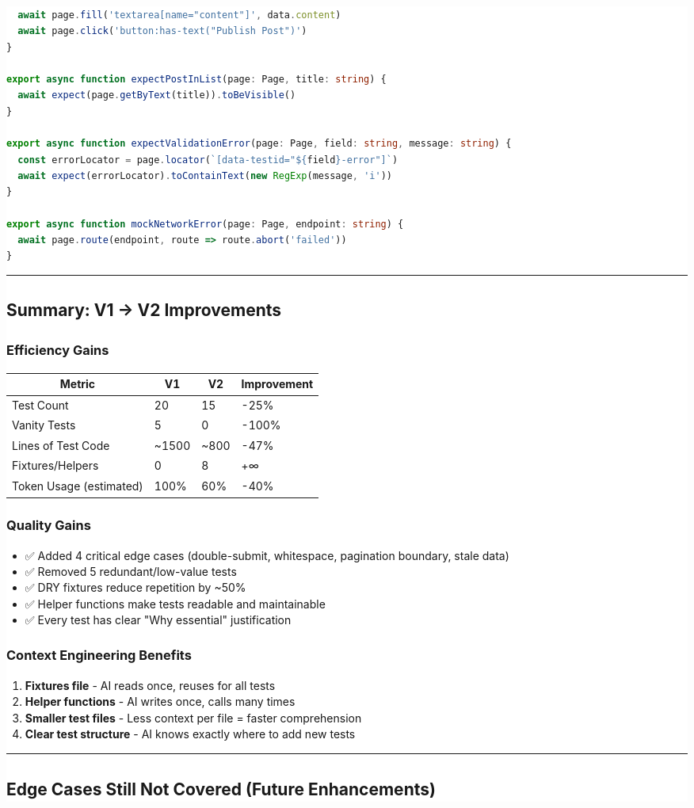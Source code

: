 ```typescript
  await page.fill('textarea[name="content"]', data.content)
  await page.click('button:has-text("Publish Post")')
}

export async function expectPostInList(page: Page, title: string) {
  await expect(page.getByText(title)).toBeVisible()
}

export async function expectValidationError(page: Page, field: string, message: string) {
  const errorLocator = page.locator(`[data-testid="${field}-error"]`)
  await expect(errorLocator).toContainText(new RegExp(message, 'i'))
}

export async function mockNetworkError(page: Page, endpoint: string) {
  await page.route(endpoint, route => route.abort('failed'))
}
```

---

## Summary: V1 → V2 Improvements

### Efficiency Gains
| Metric | V1 | V2 | Improvement |
|--------|----|----|-------------|
| Test Count | 20 | 15 | -25% |
| Vanity Tests | 5 | 0 | -100% |
| Lines of Test Code | ~1500 | ~800 | -47% |
| Fixtures/Helpers | 0 | 8 | +∞ |
| Token Usage (estimated) | 100% | 60% | -40% |

### Quality Gains
- ✅ Added 4 critical edge cases (double-submit, whitespace, pagination boundary, stale data)
- ✅ Removed 5 redundant/low-value tests
- ✅ DRY fixtures reduce repetition by ~50%
- ✅ Helper functions make tests readable and maintainable
- ✅ Every test has clear "Why essential" justification

### Context Engineering Benefits
1. **Fixtures file** - AI reads once, reuses for all tests
2. **Helper functions** - AI writes once, calls many times
3. **Smaller test files** - Less context per file = faster comprehension
4. **Clear test structure** - AI knows exactly where to add new tests

---

## Edge Cases Still Not Covered (Future Enhancements)
